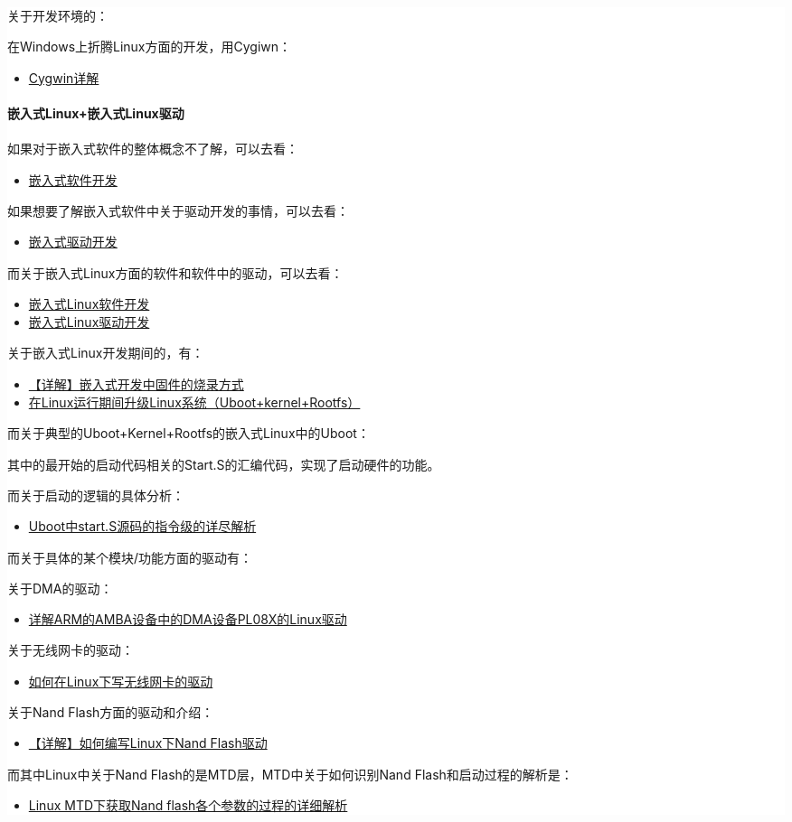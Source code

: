 关于开发环境的：

在Windows上折腾Linux方面的开发，用Cygiwn：

* [Cygwin详解](https://www.crifan.com/files/doc/docbook/cygwin_intro/release/html/cygwin_intro.html)

#### 嵌入式Linux+嵌入式Linux驱动

如果对于嵌入式软件的整体概念不了解，可以去看：

* [嵌入式软件开发](https://www.crifan.com/files/doc/docbook/embedded_soft_dev/release/html/embedded_soft_dev.html)

如果想要了解嵌入式软件中关于驱动开发的事情，可以去看：

* [嵌入式驱动开发](https://www.crifan.com/files/doc/docbook/embedded_drv_dev/release/html/embedded_drv_dev.html)

而关于嵌入式Linux方面的软件和软件中的驱动，可以去看：

* [嵌入式Linux软件开发](https://www.crifan.com/files/doc/docbook/embedded_linux_dev/release/html/embedded_linux_dev.html)
* [嵌入式Linux驱动开发](https://www.crifan.com/files/doc/docbook/embedded_linux_drv_dev/release/html/embedded_linux_drv_dev.html)

关于嵌入式Linux开发期间的，有：

* [【详解】嵌入式开发中固件的烧录方式](https://www.crifan.com/files/doc/docbook/firmware_download/release/html/firmware_download.html)
* [在Linux运行期间升级Linux系统（Uboot+kernel+Rootfs）](https://www.crifan.com/files/doc/docbook/runtime_upgrade_linux/release/html/runtime_upgrade_linux.html)

而关于典型的Uboot+Kernel+Rootfs的嵌入式Linux中的Uboot：

其中的最开始的启动代码相关的Start.S的汇编代码，实现了启动硬件的功能。

而关于启动的逻辑的具体分析：

* [Uboot中start.S源码的指令级的详尽解析](https://www.crifan.com/files/doc/docbook/uboot_starts_analysis/release/html/uboot_starts_analysis.html)

而关于具体的某个模块/功能方面的驱动有：

关于DMA的驱动：

* [详解ARM的AMBA设备中的DMA设备PL08X的Linux驱动](https://www.crifan.com/files/doc/docbook/dma_pl08x_analysis/release/html/dma_pl08x_analysis.html)

关于无线网卡的驱动：

* [如何在Linux下写无线网卡的驱动](https://www.crifan.com/files/doc/docbook/linux_wireless/release/html/linux_wireless.html)

关于Nand Flash方面的驱动和介绍：

* [【详解】如何编写Linux下Nand Flash驱动](https://www.crifan.com/files/doc/docbook/linux_nand_driver/release/html/linux_nand_driver.html)

而其中Linux中关于Nand Flash的是MTD层，MTD中关于如何识别Nand Flash和启动过程的解析是：

* [Linux MTD下获取Nand flash各个参数的过程的详细解析](https://www.crifan.com/files/doc/docbook/nand_get_type/release/html/nand_get_type.html)
